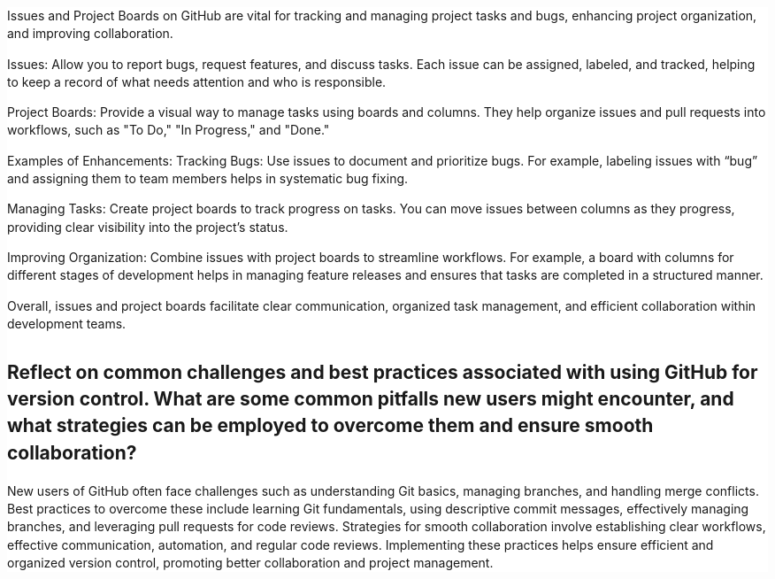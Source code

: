 Issues and Project Boards on GitHub are vital for tracking and managing project tasks and bugs, enhancing project organization, and improving collaboration.

Issues: Allow you to report bugs, request features, and discuss tasks. Each issue can be assigned, labeled, and tracked, helping to keep a record of what needs attention and who is responsible.

Project Boards: Provide a visual way to manage tasks using boards and columns. They help organize issues and pull requests into workflows, such as "To Do," "In Progress," and "Done."

Examples of Enhancements:
Tracking Bugs: Use issues to document and prioritize bugs. For example, labeling issues with “bug” and assigning them to team members helps in systematic bug fixing.

Managing Tasks: Create project boards to track progress on tasks. You can move issues between columns as they progress, providing clear visibility into the project’s status.

Improving Organization: Combine issues with project boards to streamline workflows. For example, a board with columns for different stages of development helps in managing feature releases and ensures that tasks are completed in a structured manner.

Overall, issues and project boards facilitate clear communication, organized task management, and efficient collaboration within development teams.

## Reflect on common challenges and best practices associated with using GitHub for version control. What are some common pitfalls new users might encounter, and what strategies can be employed to overcome them and ensure smooth collaboration?
New users of GitHub often face challenges such as understanding Git basics, managing branches, and handling merge conflicts. Best practices to overcome these include learning Git fundamentals, using descriptive commit messages, effectively managing branches, and leveraging pull requests for code reviews. Strategies for smooth collaboration involve establishing clear workflows, effective communication, automation, and regular code reviews. Implementing these practices helps ensure efficient and organized version control, promoting better collaboration and project management.
